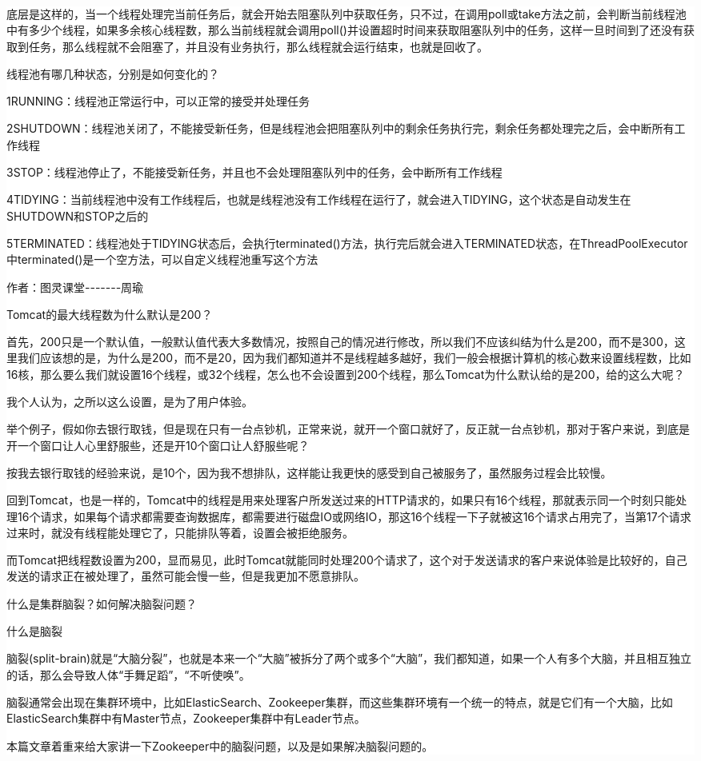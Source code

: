 

底层是这样的，当一个线程处理完当前任务后，就会开始去阻塞队列中获取任务，只不过，在调用poll或take方法之前，会判断当前线程池中有多少个线程，如果多余核心线程数，那么当前线程就会调用poll()并设置超时时间来获取阻塞队列中的任务，这样一旦时间到了还没有获取到任务，那么线程就不会阻塞了，并且没有业务执行，那么线程就会运行结束，也就是回收了。



 线程池有哪几种状态，分别是如何变化的？ 

1RUNNING：线程池正常运行中，可以正常的接受并处理任务

2SHUTDOWN：线程池关闭了，不能接受新任务，但是线程池会把阻塞队列中的剩余任务执行完，剩余任务都处理完之后，会中断所有工作线程

3STOP：线程池停止了，不能接受新任务，并且也不会处理阻塞队列中的任务，会中断所有工作线程

4TIDYING：当前线程池中没有工作线程后，也就是线程池没有工作线程在运行了，就会进入TIDYING，这个状态是自动发生在SHUTDOWN和STOP之后的

5TERMINATED：线程池处于TIDYING状态后，会执行terminated()方法，执行完后就会进入TERMINATED状态，在ThreadPoolExecutor中terminated()是一个空方法，可以自定义线程池重写这个方法





作者：图灵课堂-------周瑜

 Tomcat的最大线程数为什么默认是200？ 

首先，200只是一个默认值，一般默认值代表大多数情况，按照自己的情况进行修改，所以我们不应该纠结为什么是200，而不是300，这里我们应该想的是，为什么是200，而不是20，因为我们都知道并不是线程越多越好，我们一般会根据计算机的核心数来设置线程数，比如16核，那么要么我们就设置16个线程，或32个线程，怎么也不会设置到200个线程，那么Tomcat为什么默认给的是200，给的这么大呢？



我个人认为，之所以这么设置，是为了用户体验。



举个例子，假如你去银行取钱，但是现在只有一台点钞机，正常来说，就开一个窗口就好了，反正就一台点钞机，那对于客户来说，到底是开一个窗口让人心里舒服些，还是开10个窗口让人舒服些呢？ 

按我去银行取钱的经验来说，是10个，因为我不想排队，这样能让我更快的感受到自己被服务了，虽然服务过程会比较慢。



回到Tomcat，也是一样的，Tomcat中的线程是用来处理客户所发送过来的HTTP请求的，如果只有16个线程，那就表示同一个时刻只能处理16个请求，如果每个请求都需要查询数据库，都需要进行磁盘IO或网络IO，那这16个线程一下子就被这16个请求占用完了，当第17个请求过来时，就没有线程能处理它了，只能排队等着，设置会被拒绝服务。



而Tomcat把线程数设置为200，显而易见，此时Tomcat就能同时处理200个请求了，这个对于发送请求的客户来说体验是比较好的，自己发送的请求正在被处理了，虽然可能会慢一些，但是我更加不愿意排队。



 什么是集群脑裂？如何解决脑裂问题？ 

 什么是脑裂 



脑裂(split-brain)就是“大脑分裂”，也就是本来一个“大脑”被拆分了两个或多个“大脑”，我们都知道，如果一个人有多个大脑，并且相互独立的话，那么会导致人体“手舞足蹈”，“不听使唤”。



脑裂通常会出现在集群环境中，比如ElasticSearch、Zookeeper集群，而这些集群环境有一个统一的特点，就是它们有一个大脑，比如ElasticSearch集群中有Master节点，Zookeeper集群中有Leader节点。



本篇文章着重来给大家讲一下Zookeeper中的脑裂问题，以及是如果解决脑裂问题的。

